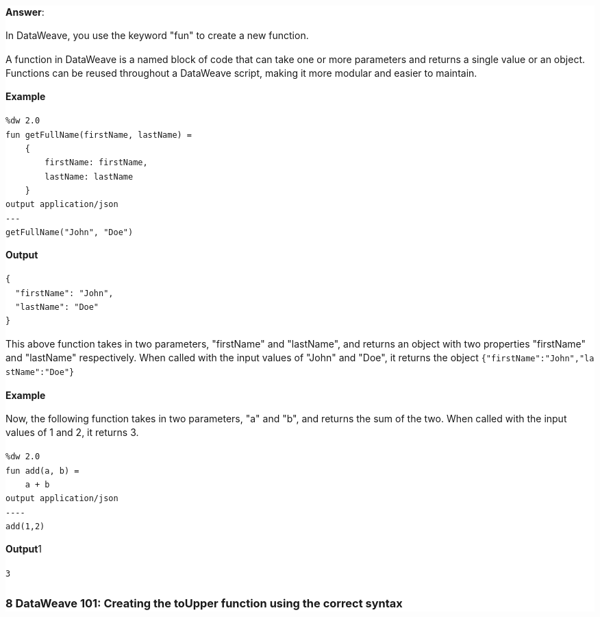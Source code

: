 **Answer**:

In DataWeave, you use the keyword "fun" to create a new function.

A function in DataWeave is a named block of code that can take one or more parameters and returns a single value or an object. Functions can be reused throughout a DataWeave script, making it more modular and easier to maintain.

**Example**

```
%dw 2.0
fun getFullName(firstName, lastName) = 
    {
        firstName: firstName,
        lastName: lastName
    }
output application/json
---
getFullName("John", "Doe")
```

**Output**

```
{
  "firstName": "John",
  "lastName": "Doe"
}
```

This above function takes in two parameters, "firstName" and "lastName", and returns an object with two properties "firstName" and "lastName" respectively. When called with the input values of "John" and "Doe", it returns the object `{"firstName":"John","lastName":"Doe"}`

**Example**

Now, the following  function takes in two parameters, "a" and "b", and returns the sum of the two. When called with the input values of 1 and 2, it returns 3.

```Data Weave
%dw 2.0
fun add(a, b) = 
    a + b
output application/json
----
add(1,2)
```

**Output**1

```Output
3
```



### 8 DataWeave 101: Creating the toUpper function using the correct syntax
